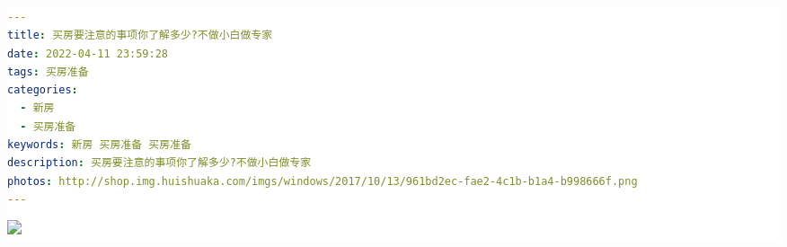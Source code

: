 ```yaml
---
title: 买房要注意的事项你了解多少?不做小白做专家
date: 2022-04-11 23:59:28
tags: 买房准备
categories:
  - 新房
  - 买房准备
keywords: 新房 买房准备 买房准备
description: 买房要注意的事项你了解多少?不做小白做专家
photos: http://shop.img.huishuaka.com/imgs/windows/2017/10/13/961bd2ec-fae2-4c1b-b1a4-b998666f.png
---
```


<img src="http://shop.img.huishuaka.com/imgs/windows/2017/10/13/c4e10ea2-f685-4668-90b9-bf64a875.gif" width="100%" />
